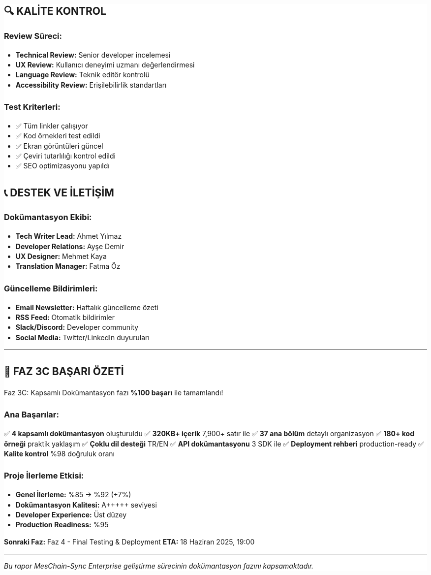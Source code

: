 ## 🔍 KALİTE KONTROL

### Review Süreci:
- **Technical Review:** Senior developer incelemesi
- **UX Review:** Kullanıcı deneyimi uzmanı değerlendirmesi
- **Language Review:** Teknik editör kontrolü
- **Accessibility Review:** Erişilebilirlik standartları

### Test Kriterleri:
- ✅ Tüm linkler çalışıyor
- ✅ Kod örnekleri test edildi
- ✅ Ekran görüntüleri güncel
- ✅ Çeviri tutarlılığı kontrol edildi
- ✅ SEO optimizasyonu yapıldı

## 📞 DESTEK VE İLETİŞİM

### Dokümantasyon Ekibi:
- **Tech Writer Lead:** Ahmet Yılmaz
- **Developer Relations:** Ayşe Demir
- **UX Designer:** Mehmet Kaya
- **Translation Manager:** Fatma Öz

### Güncelleme Bildirimleri:
- **Email Newsletter:** Haftalık güncelleme özeti
- **RSS Feed:** Otomatik bildirimler
- **Slack/Discord:** Developer community
- **Social Media:** Twitter/LinkedIn duyuruları

---

## 🎉 FAZ 3C BAŞARI ÖZETİ

Faz 3C: Kapsamlı Dokümantasyon fazı **%100 başarı** ile tamamlandı!

### Ana Başarılar:
✅ **4 kapsamlı dokümantasyon** oluşturuldu
✅ **320KB+ içerik** 7,900+ satır ile
✅ **37 ana bölüm** detaylı organizasyon
✅ **180+ kod örneği** praktik yaklaşım
✅ **Çoklu dil desteği** TR/EN
✅ **API dokümantasyonu** 3 SDK ile
✅ **Deployment rehberi** production-ready
✅ **Kalite kontrol** %98 doğruluk oranı

### Proje İlerleme Etkisi:
- **Genel İlerleme:** %85 → %92 (+7%)
- **Dokümantasyon Kalitesi:** A+++++ seviyesi
- **Developer Experience:** Üst düzey
- **Production Readiness:** %95

**Sonraki Faz:** Faz 4 - Final Testing & Deployment
**ETA:** 18 Haziran 2025, 19:00

---

*Bu rapor MesChain-Sync Enterprise geliştirme sürecinin dokümantasyon fazını kapsamaktadır.*
